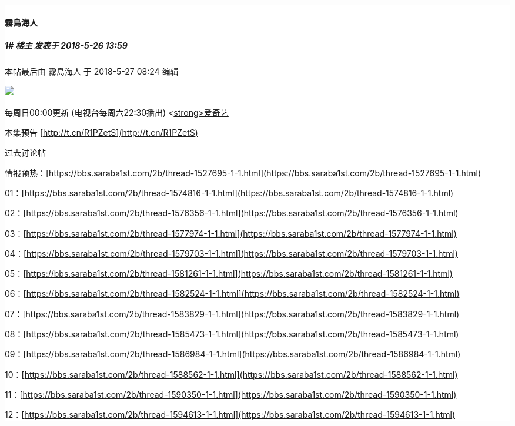 

*****

####  霧島海人  
##### 1#       楼主       发表于 2018-5-26 13:59



 本帖最后由 霧島海人 于 2018-5-27 08:24 编辑 

<img src="http://darli-fra.jp/assets/img/common/logo.png" referrerpolicy="no-referrer">


每周日00:00更新 (电视台每周六22:30播出)
<[strong>爱奇艺</strong>](http://www.iqiyi.com/a_19rrh1sifx.html)


本集预告
[http://t.cn/R1PZetS](http://t.cn/R1PZetS)


过去讨论帖

情报预热：[https://bbs.saraba1st.com/2b/thread-1527695-1-1.html](https://bbs.saraba1st.com/2b/thread-1527695-1-1.html)

01：[https://bbs.saraba1st.com/2b/thread-1574816-1-1.html](https://bbs.saraba1st.com/2b/thread-1574816-1-1.html)

02：[https://bbs.saraba1st.com/2b/thread-1576356-1-1.html](https://bbs.saraba1st.com/2b/thread-1576356-1-1.html)

03：[https://bbs.saraba1st.com/2b/thread-1577974-1-1.html](https://bbs.saraba1st.com/2b/thread-1577974-1-1.html)

04：[https://bbs.saraba1st.com/2b/thread-1579703-1-1.html](https://bbs.saraba1st.com/2b/thread-1579703-1-1.html)

05：[https://bbs.saraba1st.com/2b/thread-1581261-1-1.html](https://bbs.saraba1st.com/2b/thread-1581261-1-1.html)

06：[https://bbs.saraba1st.com/2b/thread-1582524-1-1.html](https://bbs.saraba1st.com/2b/thread-1582524-1-1.html)

07：[https://bbs.saraba1st.com/2b/thread-1583829-1-1.html](https://bbs.saraba1st.com/2b/thread-1583829-1-1.html)

08：[https://bbs.saraba1st.com/2b/thread-1585473-1-1.html](https://bbs.saraba1st.com/2b/thread-1585473-1-1.html)

09：[https://bbs.saraba1st.com/2b/thread-1586984-1-1.html](https://bbs.saraba1st.com/2b/thread-1586984-1-1.html)

10：[https://bbs.saraba1st.com/2b/thread-1588562-1-1.html](https://bbs.saraba1st.com/2b/thread-1588562-1-1.html)

11：[https://bbs.saraba1st.com/2b/thread-1590350-1-1.html](https://bbs.saraba1st.com/2b/thread-1590350-1-1.html)

12：[https://bbs.saraba1st.com/2b/thread-1594613-1-1.html](https://bbs.saraba1st.com/2b/thread-1594613-1-1.html)
